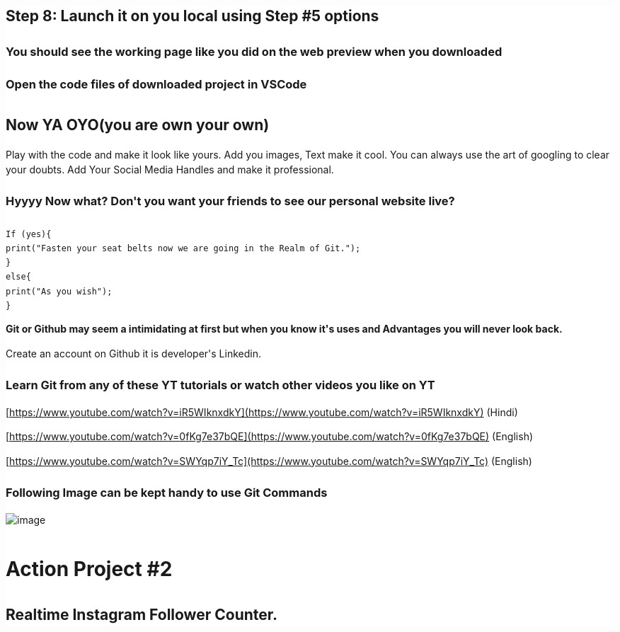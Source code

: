 ## Step 8: Launch it on you local using Step #5 options

### You should see the working page like you did on the web preview when you downloaded

### Open the code files of downloaded project in VSCode


## Now YA OYO(you are own your own)
Play with the code and make it look like yours.
Add you images, Text make it cool. You can always use the art of googling to clear your doubts.
Add Your Social Media Handles and make it professional.

### Hyyyy Now what? Don't you want your friends to see our personal website live?

### 

    If (yes){
    print("Fasten your seat belts now we are going in the Realm of Git.");
    }
    else{
    print("As you wish");
    }

**Git or Github may seem a intimidating at first but when you know it's uses and Advantages you will never look back.**

Create an account on Github it is developer's Linkedin.
### Learn Git from any of these YT tutorials or watch other videos you like on YT
[https://www.youtube.com/watch?v=iR5WIknxdkY](https://www.youtube.com/watch?v=iR5WIknxdkY) (Hindi)

[https://www.youtube.com/watch?v=0fKg7e37bQE](https://www.youtube.com/watch?v=0fKg7e37bQE) (English)

[https://www.youtube.com/watch?v=SWYqp7iY_Tc](https://www.youtube.com/watch?v=SWYqp7iY_Tc)  (English)
### Following Image can be kept handy to use Git Commands
![image](https://user-images.githubusercontent.com/33034184/84883173-dbb31980-b0ad-11ea-8d59-1b89b2004793.JPG)





# Action Project #2 


## Realtime Instagram Follower Counter.

